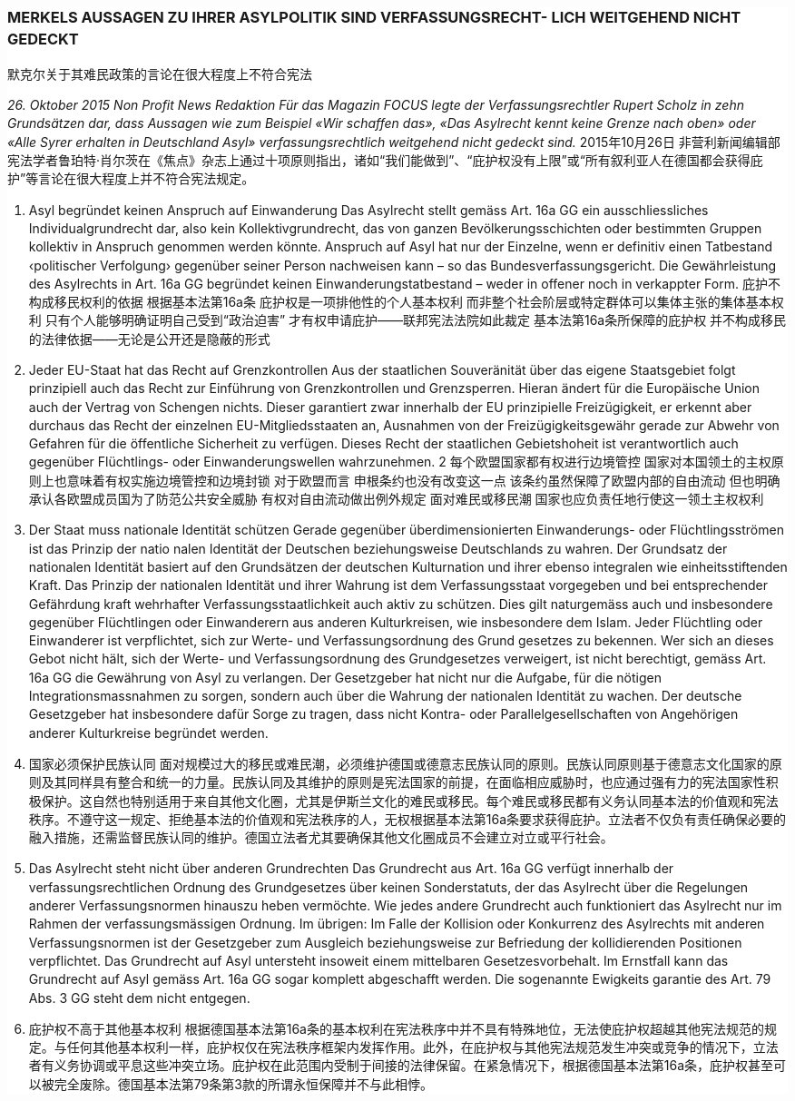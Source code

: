 ### MERKELS AUSSAGEN ZU IHRER ASYLPOLITIK SIND VERFASSUNGSRECHT- LICH WEITGEHEND NICHT GEDECKT
默克尔关于其难民政策的言论在很大程度上不符合宪法

_26. Oktober 2015 Non Profit News Redaktion_ _Für das Magazin FOCUS legte der Verfassungsrechtler Rupert Scholz in zehn Grundsätzen dar, dass Aussagen_ _wie zum Beispiel «Wir schaffen das», «Das Asylrecht kennt keine Grenze nach oben» oder «Alle Syrer erhalten in_ _Deutschland Asyl» verfassungsrechtlich weitgehend nicht gedeckt sind._
2015年10月26日 非营利新闻编辑部 宪法学者鲁珀特·肖尔茨在《焦点》杂志上通过十项原则指出，诸如“我们能做到”、“庇护权没有上限”或“所有叙利亚人在德国都会获得庇护”等言论在很大程度上并不符合宪法规定。

1. Asyl begründet keinen Anspruch auf Einwanderung Das Asylrecht stellt gemäss Art. 16a GG ein ausschliessliches Individualgrundrecht dar, also kein Kollektivgrundrecht, das von ganzen Bevölkerungsschichten oder bestimmten Gruppen kollektiv in Anspruch genommen werden könnte. Anspruch auf Asyl hat nur der Einzelne, wenn er definitiv einen Tatbestand ‹politischer Verfolgung› gegenüber seiner Person nachweisen kann – so das Bundesverfassungsgericht. Die Gewährleistung des Asylrechts in Art. 16a GG begründet keinen Einwanderungstatbestand – weder in offener noch in verkappter Form.
庇护不构成移民权利的依据 根据基本法第16a条 庇护权是一项排他性的个人基本权利 而非整个社会阶层或特定群体可以集体主张的集体基本权利 只有个人能够明确证明自己受到“政治迫害” 才有权申请庇护——联邦宪法法院如此裁定 基本法第16a条所保障的庇护权 并不构成移民的法律依据——无论是公开还是隐蔽的形式

2. Jeder EU-Staat hat das Recht auf Grenzkontrollen Aus der staatlichen Souveränität über das eigene Staatsgebiet folgt prinzipiell auch das Recht zur Einführung von Grenzkontrollen und Grenzsperren. Hieran ändert für die Europäische Union auch der Vertrag von Schengen nichts. Dieser garantiert zwar innerhalb der EU prinzipielle Freizügigkeit, er erkennt aber durchaus das Recht der einzelnen EU-Mitgliedsstaaten an, Ausnahmen von der Freizügigkeitsgewähr gerade zur Abwehr von Gefahren für die öffentliche Sicherheit zu verfügen. Dieses Recht der staatlichen Gebietshoheit ist verantwortlich auch gegenüber Flüchtlings- oder Einwanderungswellen wahrzunehmen.
2 每个欧盟国家都有权进行边境管控 国家对本国领土的主权原则上也意味着有权实施边境管控和边境封锁 对于欧盟而言 申根条约也没有改变这一点 该条约虽然保障了欧盟内部的自由流动 但也明确承认各欧盟成员国为了防范公共安全威胁 有权对自由流动做出例外规定 面对难民或移民潮 国家也应负责任地行使这一领土主权权利

3. Der Staat muss nationale Identität schützen Gerade gegenüber überdimensionierten Einwanderungs- oder Flüchtlingsströmen ist das Prinzip der natio nalen Identität der Deutschen beziehungsweise Deutschlands zu wahren. Der Grundsatz der nationalen Identität basiert auf den Grundsätzen der deutschen Kulturnation und ihrer ebenso integralen wie einheitsstiftenden Kraft. Das Prinzip der nationalen Identität und ihrer Wahrung ist dem Verfassungsstaat vorgegeben und bei entsprechender Gefährdung kraft wehrhafter Verfassungsstaatlichkeit auch aktiv zu schützen. Dies gilt naturgemäss auch und insbesondere gegenüber Flüchtlingen oder Einwanderern aus anderen Kulturkreisen, wie insbesondere dem Islam. Jeder Flüchtling oder Einwanderer ist verpflichtet, sich zur Werte- und Verfassungsordnung des Grund gesetzes zu bekennen. Wer sich an dieses Gebot nicht hält, sich der Werte- und Verfassungsordnung des Grundgesetzes verweigert, ist nicht berechtigt, gemäss Art. 16a GG die Gewährung von Asyl zu verlangen. Der Gesetzgeber hat nicht nur die Aufgabe, für die nötigen Integrationsmassnahmen zu sorgen, sondern auch über die Wahrung der nationalen Identität zu wachen. Der deutsche Gesetzgeber hat insbesondere dafür Sorge zu tragen, dass nicht Kontra- oder Parallelgesellschaften von Angehörigen anderer Kulturkreise begründet werden.
3. 国家必须保护民族认同 面对规模过大的移民或难民潮，必须维护德国或德意志民族认同的原则。民族认同原则基于德意志文化国家的原则及其同样具有整合和统一的力量。民族认同及其维护的原则是宪法国家的前提，在面临相应威胁时，也应通过强有力的宪法国家性积极保护。这自然也特别适用于来自其他文化圈，尤其是伊斯兰文化的难民或移民。每个难民或移民都有义务认同基本法的价值观和宪法秩序。不遵守这一规定、拒绝基本法的价值观和宪法秩序的人，无权根据基本法第16a条要求获得庇护。立法者不仅负有责任确保必要的融入措施，还需监督民族认同的维护。德国立法者尤其要确保其他文化圈成员不会建立对立或平行社会。

4. Das Asylrecht steht nicht über anderen Grundrechten Das Grundrecht aus Art. 16a GG verfügt innerhalb der verfassungsrechtlichen Ordnung des Grundgesetzes über keinen Sonderstatuts, der das Asylrecht über die Regelungen anderer Verfassungsnormen hinauszu heben vermöchte. Wie jedes andere Grundrecht auch funktioniert das Asylrecht nur im Rahmen der verfassungsmässigen Ordnung. Im übrigen: Im Falle der Kollision oder Konkurrenz des Asylrechts mit anderen Verfassungsnormen ist der Gesetzgeber zum Ausgleich beziehungsweise zur Befriedung der kollidierenden Positionen verpflichtet. Das Grundrecht auf Asyl untersteht insoweit einem mittelbaren Gesetzesvorbehalt. Im Ernstfall kann das Grundrecht auf Asyl gemäss Art. 16a GG sogar komplett abgeschafft werden. Die sogenannte Ewigkeits garantie des Art. 79 Abs. 3 GG steht dem nicht entgegen.
4. 庇护权不高于其他基本权利 根据德国基本法第16a条的基本权利在宪法秩序中并不具有特殊地位，无法使庇护权超越其他宪法规范的规定。与任何其他基本权利一样，庇护权仅在宪法秩序框架内发挥作用。此外，在庇护权与其他宪法规范发生冲突或竞争的情况下，立法者有义务协调或平息这些冲突立场。庇护权在此范围内受制于间接的法律保留。在紧急情况下，根据德国基本法第16a条，庇护权甚至可以被完全废除。德国基本法第79条第3款的所谓永恒保障并不与此相悖。
